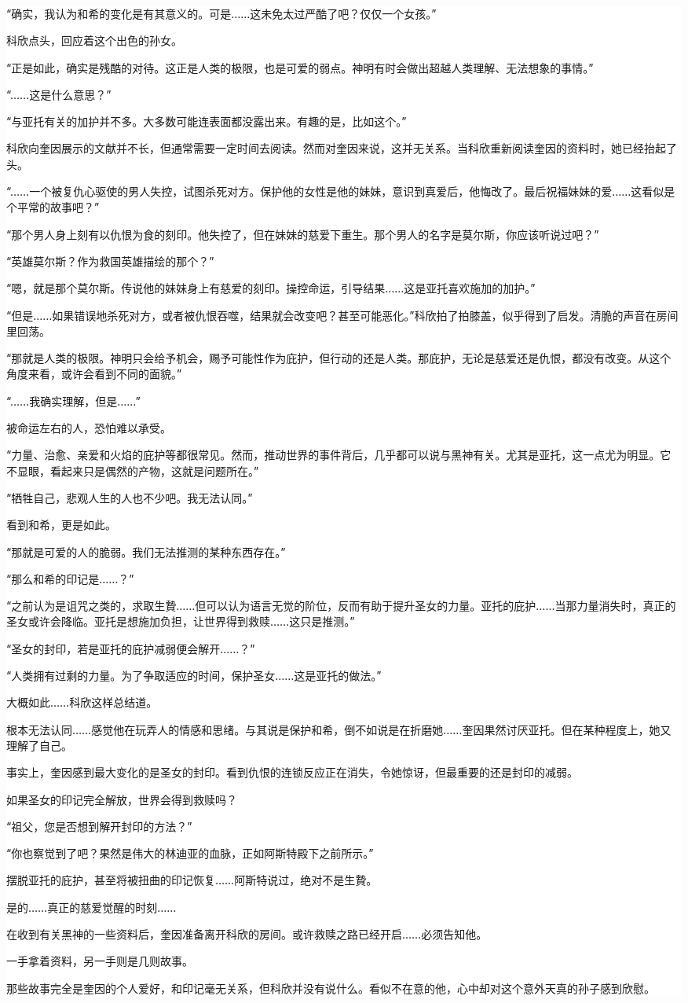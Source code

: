 “确实，我认为和希的变化是有其意义的。可是……这未免太过严酷了吧？仅仅一个女孩。”

科欣点头，回应着这个出色的孙女。

“正是如此，确实是残酷的对待。这正是人类的极限，也是可爱的弱点。神明有时会做出超越人类理解、无法想象的事情。”

“……这是什么意思？”

“与亚托有关的加护并不多。大多数可能连表面都没露出来。有趣的是，比如这个。”

科欣向奎因展示的文献并不长，但通常需要一定时间去阅读。然而对奎因来说，这并无关系。当科欣重新阅读奎因的资料时，她已经抬起了头。

“……一个被复仇心驱使的男人失控，试图杀死对方。保护他的女性是他的妹妹，意识到真爱后，他悔改了。最后祝福妹妹的爱……这看似是个平常的故事吧？”

“那个男人身上刻有以仇恨为食的刻印。他失控了，但在妹妹的慈爱下重生。那个男人的名字是莫尔斯，你应该听说过吧？”

“英雄莫尔斯？作为救国英雄描绘的那个？”

“嗯，就是那个莫尔斯。传说他的妹妹身上有慈爱的刻印。操控命运，引导结果……这是亚托喜欢施加的加护。”

“但是……如果错误地杀死对方，或者被仇恨吞噬，结果就会改变吧？甚至可能恶化。”科欣拍了拍膝盖，似乎得到了启发。清脆的声音在房间里回荡。

“那就是人类的极限。神明只会给予机会，赐予可能性作为庇护，但行动的还是人类。那庇护，无论是慈爱还是仇恨，都没有改变。从这个角度来看，或许会看到不同的面貌。”

“……我确实理解，但是……”

被命运左右的人，恐怕难以承受。

“力量、治愈、亲爱和火焰的庇护等都很常见。然而，推动世界的事件背后，几乎都可以说与黑神有关。尤其是亚托，这一点尤为明显。它不显眼，看起来只是偶然的产物，这就是问题所在。”

“牺牲自己，悲观人生的人也不少吧。我无法认同。”

看到和希，更是如此。

“那就是可爱的人的脆弱。我们无法推测的某种东西存在。”

“那么和希的印记是……？”

“之前认为是诅咒之类的，求取生贄……但可以认为语言无觉的阶位，反而有助于提升圣女的力量。亚托的庇护……当那力量消失时，真正的圣女或许会降临。亚托是想施加负担，让世界得到救赎……这只是推测。”

“圣女的封印，若是亚托的庇护减弱便会解开……？”

“人类拥有过剩的力量。为了争取适应的时间，保护圣女……这是亚托的做法。”

大概如此……科欣这样总结道。

根本无法认同……感觉他在玩弄人的情感和思绪。与其说是保护和希，倒不如说是在折磨她……奎因果然讨厌亚托。但在某种程度上，她又理解了自己。

事实上，奎因感到最大变化的是圣女的封印。看到仇恨的连锁反应正在消失，令她惊讶，但最重要的还是封印的减弱。

如果圣女的印记完全解放，世界会得到救赎吗？

“祖父，您是否想到解开封印的方法？”

“你也察觉到了吧？果然是伟大的林迪亚的血脉，正如阿斯特殿下之前所示。”

摆脱亚托的庇护，甚至将被扭曲的印记恢复……阿斯特说过，绝对不是生贄。

是的……真正的慈爱觉醒的时刻……

在收到有关黑神的一些资料后，奎因准备离开科欣的房间。或许救赎之路已经开启……必须告知他。

一手拿着资料，另一手则是几则故事。

那些故事完全是奎因的个人爱好，和印记毫无关系，但科欣并没有说什么。看似不在意的他，心中却对这个意外天真的孙子感到欣慰。
